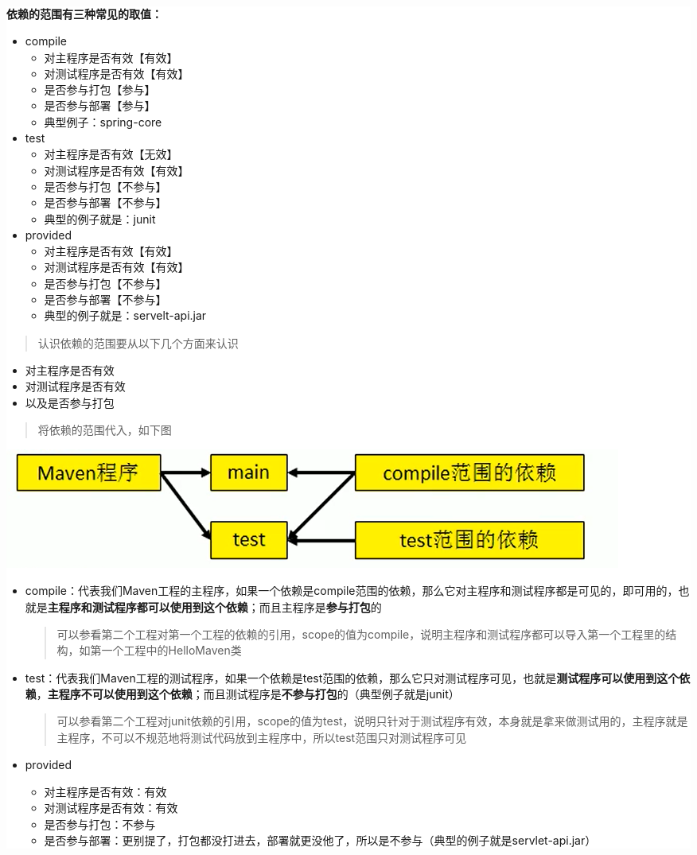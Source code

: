 **依赖的范围有三种常见的取值：**

+ compile
  + 对主程序是否有效【有效】
  + 对测试程序是否有效【有效】
  + 是否参与打包【参与】
  + 是否参与部署【参与】
  + 典型例子：spring-core
+ test
  + 对主程序是否有效【无效】
  + 对测试程序是否有效【有效】
  + 是否参与打包【不参与】
  + 是否参与部署【不参与】
  + 典型的例子就是：junit
+ provided
  + 对主程序是否有效【有效】
  + 对测试程序是否有效【有效】
  + 是否参与打包【不参与】
  + 是否参与部署【不参与】
  + 典型的例子就是：servelt-api.jar

> 认识依赖的范围要从以下几个方面来认识

+ 对主程序是否有效
+ 对测试程序是否有效
+ 以及是否参与打包

> 将依赖的范围代入，如下图

![image-20211106000446253](images\image-20211106000446253.png)

+ compile：代表我们Maven工程的主程序，如果一个依赖是compile范围的依赖，那么它对主程序和测试程序都是可见的，即可用的，也就是**主程序和测试程序都可以使用到这个依赖**；而且主程序是**参与打包**的

  > 可以参看第二个工程对第一个工程的依赖的引用，scope的值为compile，说明主程序和测试程序都可以导入第一个工程里的结构，如第一个工程中的HelloMaven类

+ test：代表我们Maven工程的测试程序，如果一个依赖是test范围的依赖，那么它只对测试程序可见，也就是**测试程序可以使用到这个依赖**，**主程序不可以使用到这个依赖**；而且测试程序是**不参与打包**的（典型例子就是junit）

  > 可以参看第二个工程对junit依赖的引用，scope的值为test，说明只针对于测试程序有效，本身就是拿来做测试用的，主程序就是主程序，不可以不规范地将测试代码放到主程序中，所以test范围只对测试程序可见

+ provided

  + 对主程序是否有效：有效
  + 对测试程序是否有效：有效
  + 是否参与打包：不参与
  + 是否参与部署：更别提了，打包都没打进去，部署就更没他了，所以是不参与（典型的例子就是servlet-api.jar）
